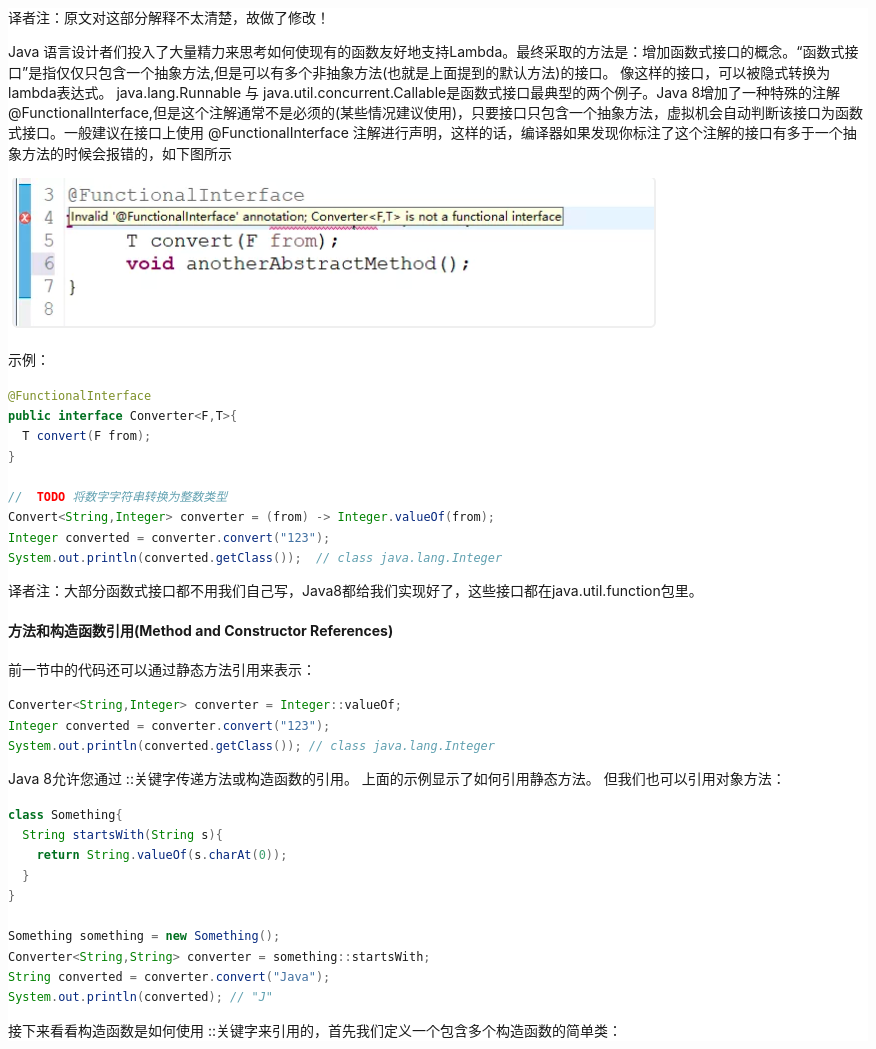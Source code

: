 译者注：原文对这部分解释不太清楚，故做了修改！

Java 语言设计者们投入了大量精力来思考如何使现有的函数友好地支持Lambda。最终采取的方法是：增加函数式接口的概念。“函数式接口”是指仅仅只包含一个抽象方法,但是可以有多个非抽象方法(也就是上面提到的默认方法)的接口。 像这样的接口，可以被隐式转换为lambda表达式。 java.lang.Runnable 与 java.util.concurrent.Callable是函数式接口最典型的两个例子。Java 8增加了一种特殊的注解 @FunctionalInterface,但是这个注解通常不是必须的(某些情况建议使用)，只要接口只包含一个抽象方法，虚拟机会自动判断该接口为函数式接口。一般建议在接口上使用 @FunctionalInterface 注解进行声明，这样的话，编译器如果发现你标注了这个注解的接口有多于一个抽象方法的时候会报错的，如下图所示

![](image/2019516161850.png)

示例：
```java
@FunctionalInterface
public interface Converter<F,T>{
  T convert(F from);
}

//  TODO 将数字字符串转换为整数类型
Convert<String,Integer> converter = (from) -> Integer.valueOf(from);
Integer converted = converter.convert("123");
System.out.println(converted.getClass());  // class java.lang.Integer
```
译者注：大部分函数式接口都不用我们自己写，Java8都给我们实现好了，这些接口都在java.util.function包里。

#### <a name="4">方法和构造函数引用(Method and Constructor References)</a>

前一节中的代码还可以通过静态方法引用来表示：

```java
Converter<String,Integer> converter = Integer::valueOf;
Integer converted = converter.convert("123");
System.out.println(converted.getClass()); // class java.lang.Integer
```
Java 8允许您通过 ::关键字传递方法或构造函数的引用。 上面的示例显示了如何引用静态方法。 但我们也可以引用对象方法：

```java
class Something{
  String startsWith(String s){
    return String.valueOf(s.charAt(0));
  }
}

Something something = new Something();
Converter<String,String> converter = something::startsWith;
String converted = converter.convert("Java");
System.out.println(converted); // "J"
```
接下来看看构造函数是如何使用 ::关键字来引用的，首先我们定义一个包含多个构造函数的简单类：

